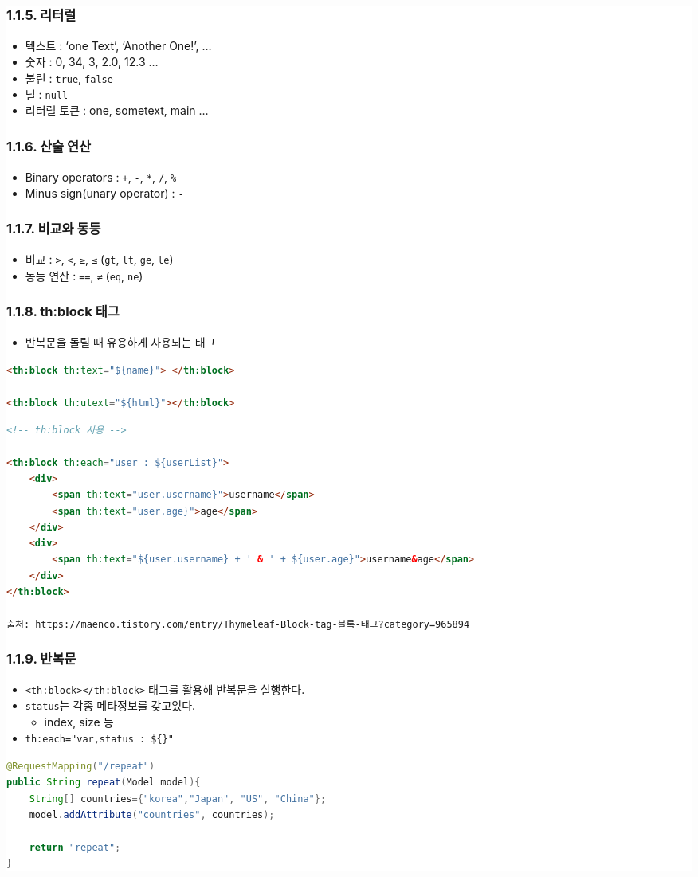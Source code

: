 
### 1.1.5. 리터럴

- 텍스트 : ‘one Text’, ‘Another One!’, …
- 숫자 : 0, 34, 3, 2.0, 12.3 …
- 불린 : `true`, `false`
- 널 : `null`
- 리터럴 토큰 : one, sometext, main …

### 1.1.6. 산술 연산

- Binary operators : `+`, `-`,  `*`, `/`, `%`
- Minus sign(unary operator) : `-`

### 1.1.7. 비교와 동등

- 비교 : `>`, `<`, `≥`, `≤` (`gt`, `lt`, `ge`, `le`)
- 동등 연산 : `==`, `≠` (`eq`, `ne`)

### 1.1.8. th:block 태그

- 반복문을 돌릴 때 유용하게 사용되는 태그

```html
<th:block th:text="${name}"> </th:block>

<th:block th:utext="${html}"></th:block>
```

```html
<!-- th:block 사용 -->

<th:block th:each="user : ${userList}">
    <div>
        <span th:text="user.username}">username</span>
        <span th:text="user.age}">age</span>
    </div>
    <div>
        <span th:text="${user.username} + ' & ' + ${user.age}">username&age</span>
    </div>	
</th:block>

출처: https://maenco.tistory.com/entry/Thymeleaf-Block-tag-블록-태그?category=965894
```

### 1.1.9. 반복문

- `<th:block></th:block>` 태그를 활용해 반복문을 실행한다.
- `status`는 각종 메타정보를 갖고있다.
    - index, size 등
- `th:each="var,status : ${}"`

```java
@RequestMapping("/repeat")
public String repeat(Model model){
    String[] countries={"korea","Japan", "US", "China"};
    model.addAttribute("countries", countries);

    return "repeat";
}
```
